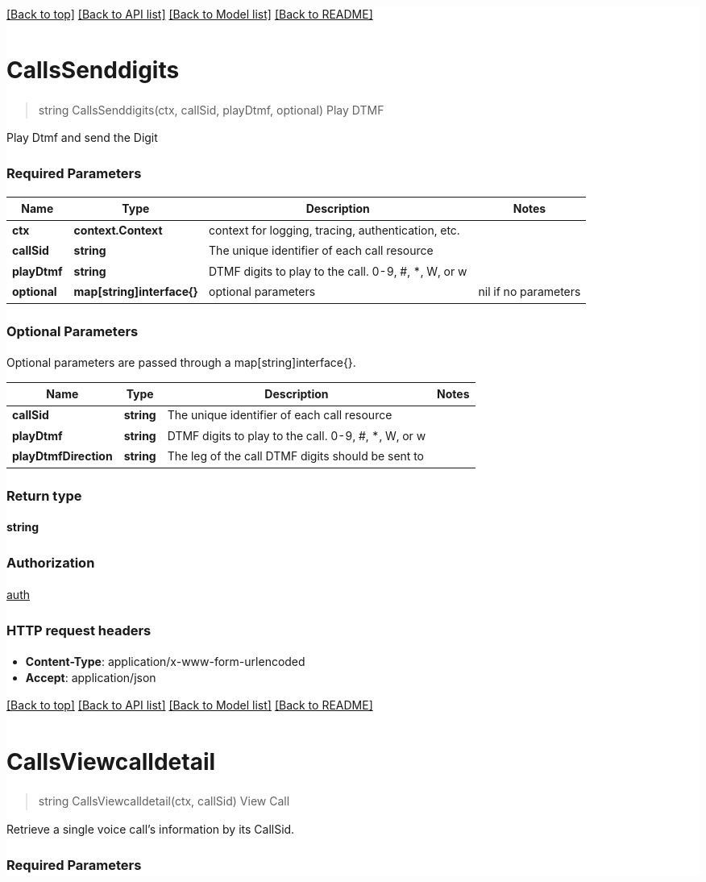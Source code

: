 [[Back to top]](#) [[Back to API list]](../README.md#documentation-for-api-endpoints) [[Back to Model list]](../README.md#documentation-for-models) [[Back to README]](../README.md)

# **CallsSenddigits**
> string CallsSenddigits(ctx, callSid, playDtmf, optional)
Play DTMF

Play Dtmf and send the Digit

### Required Parameters

Name | Type | Description  | Notes
------------- | ------------- | ------------- | -------------
 **ctx** | **context.Context** | context for logging, tracing, authentication, etc.
  **callSid** | **string**| The unique identifier of each call resource | 
  **playDtmf** | **string**| DTMF digits to play to the call. 0-9, #, *, W, or w | 
 **optional** | **map[string]interface{}** | optional parameters | nil if no parameters

### Optional Parameters
Optional parameters are passed through a map[string]interface{}.

Name | Type | Description  | Notes
------------- | ------------- | ------------- | -------------
 **callSid** | **string**| The unique identifier of each call resource | 
 **playDtmf** | **string**| DTMF digits to play to the call. 0-9, #, *, W, or w | 
 **playDtmfDirection** | **string**| The leg of the call DTMF digits should be sent to | 

### Return type

**string**

### Authorization

[auth](../README.md#auth)

### HTTP request headers

 - **Content-Type**: application/x-www-form-urlencoded
 - **Accept**: application/json

[[Back to top]](#) [[Back to API list]](../README.md#documentation-for-api-endpoints) [[Back to Model list]](../README.md#documentation-for-models) [[Back to README]](../README.md)

# **CallsViewcalldetail**
> string CallsViewcalldetail(ctx, callSid)
View Call

Retrieve a single voice call’s information by its CallSid.

### Required Parameters
